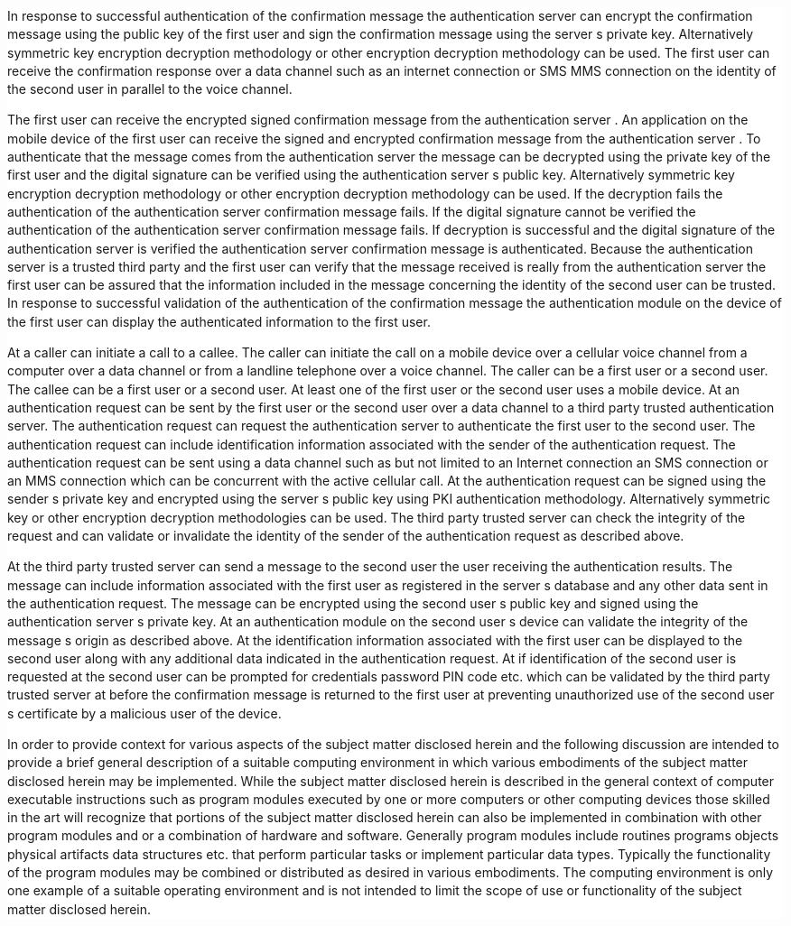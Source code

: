 In response to successful authentication of the confirmation message the authentication server can encrypt the confirmation message using the public key of the first user and sign the confirmation message using the server s private key. Alternatively symmetric key encryption decryption methodology or other encryption decryption methodology can be used. The first user can receive the confirmation response over a data channel such as an internet connection or SMS MMS connection on the identity of the second user in parallel to the voice channel.

The first user can receive the encrypted signed confirmation message from the authentication server . An application on the mobile device of the first user can receive the signed and encrypted confirmation message from the authentication server . To authenticate that the message comes from the authentication server the message can be decrypted using the private key of the first user and the digital signature can be verified using the authentication server s public key. Alternatively symmetric key encryption decryption methodology or other encryption decryption methodology can be used. If the decryption fails the authentication of the authentication server confirmation message fails. If the digital signature cannot be verified the authentication of the authentication server confirmation message fails. If decryption is successful and the digital signature of the authentication server is verified the authentication server confirmation message is authenticated. Because the authentication server is a trusted third party and the first user can verify that the message received is really from the authentication server the first user can be assured that the information included in the message concerning the identity of the second user can be trusted. In response to successful validation of the authentication of the confirmation message the authentication module on the device of the first user can display the authenticated information to the first user.

At a caller can initiate a call to a callee. The caller can initiate the call on a mobile device over a cellular voice channel from a computer over a data channel or from a landline telephone over a voice channel. The caller can be a first user or a second user. The callee can be a first user or a second user. At least one of the first user or the second user uses a mobile device. At an authentication request can be sent by the first user or the second user over a data channel to a third party trusted authentication server. The authentication request can request the authentication server to authenticate the first user to the second user. The authentication request can include identification information associated with the sender of the authentication request. The authentication request can be sent using a data channel such as but not limited to an Internet connection an SMS connection or an MMS connection which can be concurrent with the active cellular call. At the authentication request can be signed using the sender s private key and encrypted using the server s public key using PKI authentication methodology. Alternatively symmetric key or other encryption decryption methodologies can be used. The third party trusted server can check the integrity of the request and can validate or invalidate the identity of the sender of the authentication request as described above.

At the third party trusted server can send a message to the second user the user receiving the authentication results. The message can include information associated with the first user as registered in the server s database and any other data sent in the authentication request. The message can be encrypted using the second user s public key and signed using the authentication server s private key. At an authentication module on the second user s device can validate the integrity of the message s origin as described above. At the identification information associated with the first user can be displayed to the second user along with any additional data indicated in the authentication request. At if identification of the second user is requested at the second user can be prompted for credentials password PIN code etc. which can be validated by the third party trusted server at before the confirmation message is returned to the first user at preventing unauthorized use of the second user s certificate by a malicious user of the device.

In order to provide context for various aspects of the subject matter disclosed herein and the following discussion are intended to provide a brief general description of a suitable computing environment in which various embodiments of the subject matter disclosed herein may be implemented. While the subject matter disclosed herein is described in the general context of computer executable instructions such as program modules executed by one or more computers or other computing devices those skilled in the art will recognize that portions of the subject matter disclosed herein can also be implemented in combination with other program modules and or a combination of hardware and software. Generally program modules include routines programs objects physical artifacts data structures etc. that perform particular tasks or implement particular data types. Typically the functionality of the program modules may be combined or distributed as desired in various embodiments. The computing environment is only one example of a suitable operating environment and is not intended to limit the scope of use or functionality of the subject matter disclosed herein.
